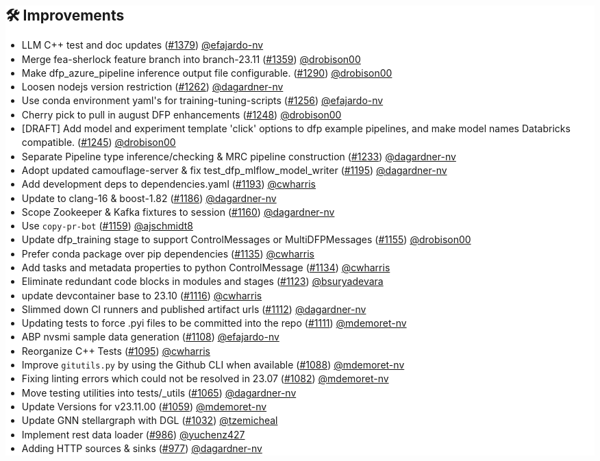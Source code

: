 ## 🛠️ Improvements

- LLM C++ test and doc updates ([#1379](https://github.com/nv-morpheus/Morpheus/pull/1379)) [@efajardo-nv](https://github.com/efajardo-nv)
- Merge fea-sherlock feature branch into branch-23.11 ([#1359](https://github.com/nv-morpheus/Morpheus/pull/1359)) [@drobison00](https://github.com/drobison00)
- Make dfp_azure_pipeline inference output file configurable. ([#1290](https://github.com/nv-morpheus/Morpheus/pull/1290)) [@drobison00](https://github.com/drobison00)
- Loosen nodejs version restriction ([#1262](https://github.com/nv-morpheus/Morpheus/pull/1262)) [@dagardner-nv](https://github.com/dagardner-nv)
- Use conda environment yaml&#39;s for training-tuning-scripts ([#1256](https://github.com/nv-morpheus/Morpheus/pull/1256)) [@efajardo-nv](https://github.com/efajardo-nv)
- Cherry pick to pull in august DFP enhancements ([#1248](https://github.com/nv-morpheus/Morpheus/pull/1248)) [@drobison00](https://github.com/drobison00)
- [DRAFT] Add model and experiment template &#39;click&#39; options to dfp example pipelines, and make model names Databricks compatible. ([#1245](https://github.com/nv-morpheus/Morpheus/pull/1245)) [@drobison00](https://github.com/drobison00)
- Separate Pipeline type inference/checking &amp; MRC pipeline construction ([#1233](https://github.com/nv-morpheus/Morpheus/pull/1233)) [@dagardner-nv](https://github.com/dagardner-nv)
- Adopt updated camouflage-server &amp; fix test_dfp_mlflow_model_writer ([#1195](https://github.com/nv-morpheus/Morpheus/pull/1195)) [@dagardner-nv](https://github.com/dagardner-nv)
- Add development deps to dependencies.yaml ([#1193](https://github.com/nv-morpheus/Morpheus/pull/1193)) [@cwharris](https://github.com/cwharris)
- Update to clang-16 &amp; boost-1.82 ([#1186](https://github.com/nv-morpheus/Morpheus/pull/1186)) [@dagardner-nv](https://github.com/dagardner-nv)
- Scope Zookeeper &amp; Kafka fixtures to session ([#1160](https://github.com/nv-morpheus/Morpheus/pull/1160)) [@dagardner-nv](https://github.com/dagardner-nv)
- Use `copy-pr-bot` ([#1159](https://github.com/nv-morpheus/Morpheus/pull/1159)) [@ajschmidt8](https://github.com/ajschmidt8)
- Update dfp_training stage to support ControlMessages or MultiDFPMessages ([#1155](https://github.com/nv-morpheus/Morpheus/pull/1155)) [@drobison00](https://github.com/drobison00)
- Prefer conda package over pip dependencies ([#1135](https://github.com/nv-morpheus/Morpheus/pull/1135)) [@cwharris](https://github.com/cwharris)
- Add tasks and metadata properties to python ControlMessage ([#1134](https://github.com/nv-morpheus/Morpheus/pull/1134)) [@cwharris](https://github.com/cwharris)
- Eliminate redundant code blocks in modules and stages ([#1123](https://github.com/nv-morpheus/Morpheus/pull/1123)) [@bsuryadevara](https://github.com/bsuryadevara)
- update devcontainer base to 23.10 ([#1116](https://github.com/nv-morpheus/Morpheus/pull/1116)) [@cwharris](https://github.com/cwharris)
- Slimmed down CI runners and published artifact urls ([#1112](https://github.com/nv-morpheus/Morpheus/pull/1112)) [@dagardner-nv](https://github.com/dagardner-nv)
- Updating tests to force .pyi files to be committed into the repo ([#1111](https://github.com/nv-morpheus/Morpheus/pull/1111)) [@mdemoret-nv](https://github.com/mdemoret-nv)
- ABP nvsmi sample data generation ([#1108](https://github.com/nv-morpheus/Morpheus/pull/1108)) [@efajardo-nv](https://github.com/efajardo-nv)
- Reorganize C++ Tests ([#1095](https://github.com/nv-morpheus/Morpheus/pull/1095)) [@cwharris](https://github.com/cwharris)
- Improve `gitutils.py` by using the Github CLI when available ([#1088](https://github.com/nv-morpheus/Morpheus/pull/1088)) [@mdemoret-nv](https://github.com/mdemoret-nv)
- Fixing linting errors which could not be resolved in 23.07 ([#1082](https://github.com/nv-morpheus/Morpheus/pull/1082)) [@mdemoret-nv](https://github.com/mdemoret-nv)
- Move testing utilities into tests/_utils ([#1065](https://github.com/nv-morpheus/Morpheus/pull/1065)) [@dagardner-nv](https://github.com/dagardner-nv)
- Update Versions for v23.11.00 ([#1059](https://github.com/nv-morpheus/Morpheus/pull/1059)) [@mdemoret-nv](https://github.com/mdemoret-nv)
- Update GNN  stellargraph with DGL ([#1032](https://github.com/nv-morpheus/Morpheus/pull/1032)) [@tzemicheal](https://github.com/tzemicheal)
- Implement rest data loader ([#986](https://github.com/nv-morpheus/Morpheus/pull/986)) [@yuchenz427](https://github.com/yuchenz427)
- Adding HTTP sources &amp; sinks ([#977](https://github.com/nv-morpheus/Morpheus/pull/977)) [@dagardner-nv](https://github.com/dagardner-nv)
